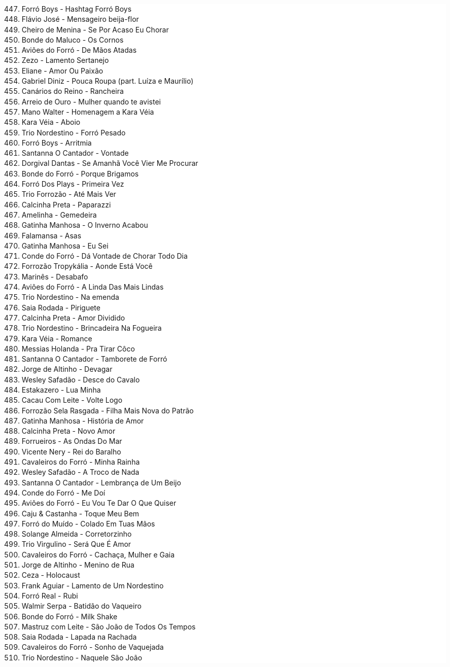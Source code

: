 447. Forró Boys - Hashtag Forró Boys
448. Flávio José - Mensageiro beija-flor
449. Cheiro de Menina - Se Por Acaso Eu Chorar
450. Bonde do Maluco - Os Cornos
451. Aviões do Forró - De Mãos Atadas
452. Zezo - Lamento Sertanejo
453. Eliane - Amor Ou Paixão
454. Gabriel Diniz - Pouca Roupa (part. Luíza e Maurílio)
455. Canários do Reino - Rancheira
456. Arreio de Ouro - Mulher quando te avistei
457. Mano Walter - Homenagem a Kara Véia
458. Kara Véia - Aboio
459. Trio Nordestino - Forró Pesado
460. Forró Boys - Arritmia
461. Santanna O Cantador - Vontade
462. Dorgival Dantas - Se Amanhã Você Vier Me Procurar
463. Bonde do Forró - Porque Brigamos
464. Forró Dos Plays - Primeira Vez
465. Trio Forrozão - Até Mais Ver
466. Calcinha Preta - Paparazzi
467. Amelinha - Gemedeira
468. Gatinha Manhosa - O Inverno Acabou
469. Falamansa - Asas
470. Gatinha Manhosa - Eu Sei
471. Conde do Forró - Dá Vontade de Chorar Todo Dia
472. Forrozão Tropykália - Aonde Está Você
473. Marinês - Desabafo
474. Aviões do Forró - A Linda Das Mais Lindas
475. Trio Nordestino - Na emenda
476. Saia Rodada - Piriguete
477. Calcinha Preta - Amor Dividido
478. Trio Nordestino - Brincadeira Na Fogueira
479. Kara Véia - Romance
480. Messias Holanda - Pra Tirar Côco
481. Santanna O Cantador - Tamborete de Forró
482. Jorge de Altinho - Devagar
483. Wesley Safadão - Desce do Cavalo
484. Estakazero - Lua Minha
485. Cacau Com Leite - Volte Logo
486. Forrozão Sela Rasgada - Filha Mais Nova do Patrão
487. Gatinha Manhosa - História de Amor
488. Calcinha Preta - Novo Amor
489. Forrueiros - As Ondas Do Mar
490. Vicente Nery - Rei do Baralho
491. Cavaleiros do Forró - Minha Rainha
492. Wesley Safadão - A Troco de Nada
493. Santanna O Cantador - Lembrança de Um Beijo
494. Conde do Forró - Me Doí
495. Aviões do Forró - Eu Vou Te Dar O Que Quiser
496. Caju &amp; Castanha - Toque Meu Bem
497. Forró do Muído - Colado Em Tuas Mãos
498. Solange Almeida - Corretorzinho
499. Trio Virgulino - Será Que É Amor
500. Cavaleiros do Forró - Cachaça, Mulher e Gaia
501. Jorge de Altinho - Menino de Rua
502. Ceza - Holocaust
503. Frank Aguiar - Lamento de Um Nordestino
504. Forró Real - Rubi
505. Walmir Serpa - Batidão do Vaqueiro
506. Bonde do Forró - Milk Shake
507. Mastruz com Leite - São João de Todos Os Tempos
508. Saia Rodada - Lapada na Rachada
509. Cavaleiros do Forró - Sonho de Vaquejada
510. Trio Nordestino - Naquele São João